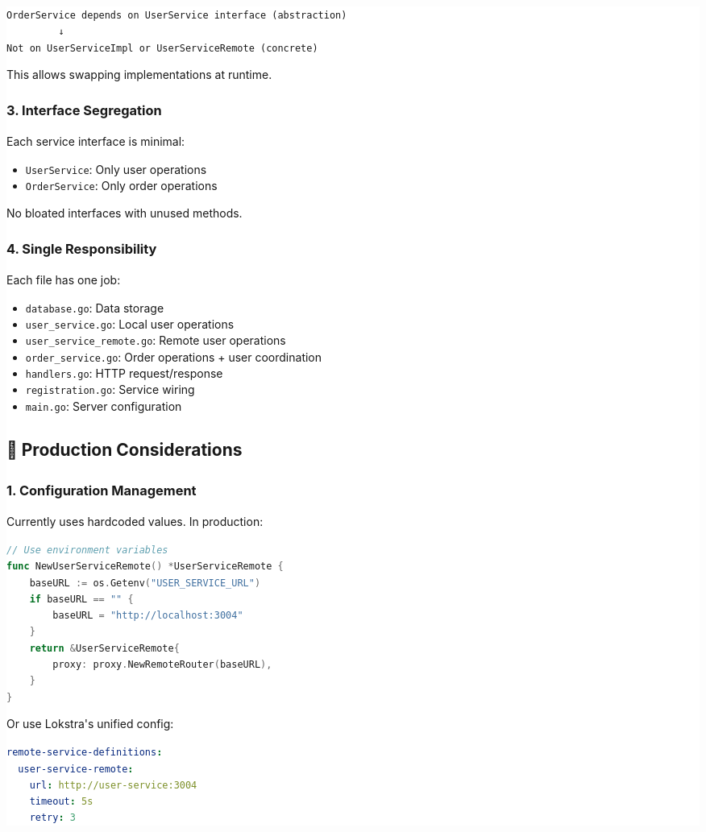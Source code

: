 ```
OrderService depends on UserService interface (abstraction)
         ↓
Not on UserServiceImpl or UserServiceRemote (concrete)
```

This allows swapping implementations at runtime.

### 3. **Interface Segregation**

Each service interface is minimal:
- `UserService`: Only user operations
- `OrderService`: Only order operations

No bloated interfaces with unused methods.

### 4. **Single Responsibility**

Each file has one job:
- `database.go`: Data storage
- `user_service.go`: Local user operations
- `user_service_remote.go`: Remote user operations  
- `order_service.go`: Order operations + user coordination
- `handlers.go`: HTTP request/response
- `registration.go`: Service wiring
- `main.go`: Server configuration

## 🚀 Production Considerations

### 1. **Configuration Management**

Currently uses hardcoded values. In production:

```go
// Use environment variables
func NewUserServiceRemote() *UserServiceRemote {
    baseURL := os.Getenv("USER_SERVICE_URL")
    if baseURL == "" {
        baseURL = "http://localhost:3004"
    }
    return &UserServiceRemote{
        proxy: proxy.NewRemoteRouter(baseURL),
    }
}
```

Or use Lokstra's unified config:
```yaml
remote-service-definitions:
  user-service-remote:
    url: http://user-service:3004
    timeout: 5s
    retry: 3
```
